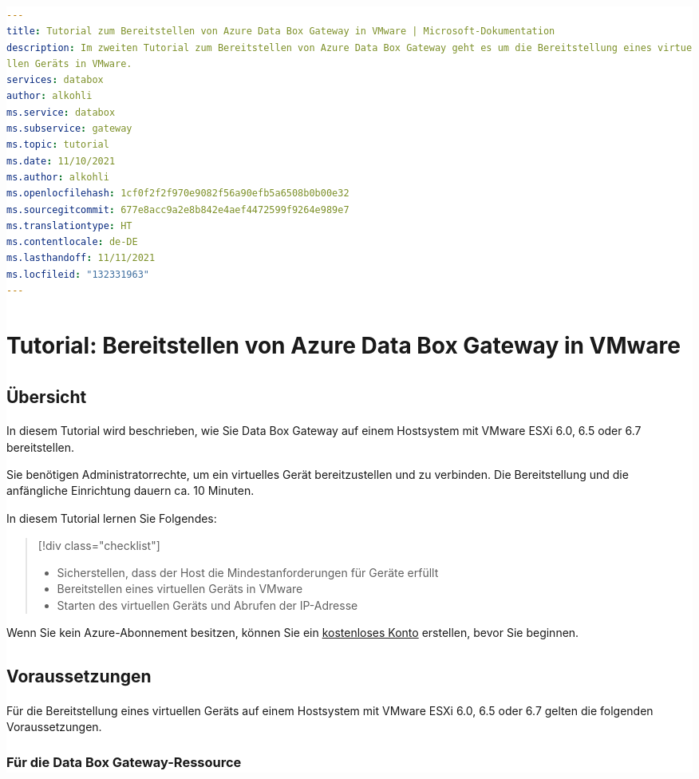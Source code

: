```yaml
---
title: Tutorial zum Bereitstellen von Azure Data Box Gateway in VMware | Microsoft-Dokumentation
description: Im zweiten Tutorial zum Bereitstellen von Azure Data Box Gateway geht es um die Bereitstellung eines virtuellen Geräts in VMware.
services: databox
author: alkohli
ms.service: databox
ms.subservice: gateway
ms.topic: tutorial
ms.date: 11/10/2021
ms.author: alkohli
ms.openlocfilehash: 1cf0f2f2f970e9082f56a90efb5a6508b0b00e32
ms.sourcegitcommit: 677e8acc9a2e8b842e4aef4472599f9264e989e7
ms.translationtype: HT
ms.contentlocale: de-DE
ms.lasthandoff: 11/11/2021
ms.locfileid: "132331963"
---
```

# <a name="tutorial-provision-azure-data-box-gateway-in-vmware"></a>Tutorial: Bereitstellen von Azure Data Box Gateway in VMware

## <a name="overview"></a>Übersicht

In diesem Tutorial wird beschrieben, wie Sie Data Box Gateway auf einem Hostsystem mit VMware ESXi 6.0, 6.5 oder 6.7 bereitstellen. 

Sie benötigen Administratorrechte, um ein virtuelles Gerät bereitzustellen und zu verbinden. Die Bereitstellung und die anfängliche Einrichtung dauern ca. 10 Minuten. 

In diesem Tutorial lernen Sie Folgendes:

> [!div class="checklist"]
> * Sicherstellen, dass der Host die Mindestanforderungen für Geräte erfüllt
> * Bereitstellen eines virtuellen Geräts in VMware
> * Starten des virtuellen Geräts und Abrufen der IP-Adresse

Wenn Sie kein Azure-Abonnement besitzen, können Sie ein [kostenloses Konto](https://azure.microsoft.com/free/?WT.mc_id=A261C142F) erstellen, bevor Sie beginnen.


## <a name="prerequisites"></a>Voraussetzungen

Für die Bereitstellung eines virtuellen Geräts auf einem Hostsystem mit VMware ESXi 6.0, 6.5 oder 6.7 gelten die folgenden Voraussetzungen.

### <a name="for-the-data-box-gateway-resource"></a>Für die Data Box Gateway-Ressource
